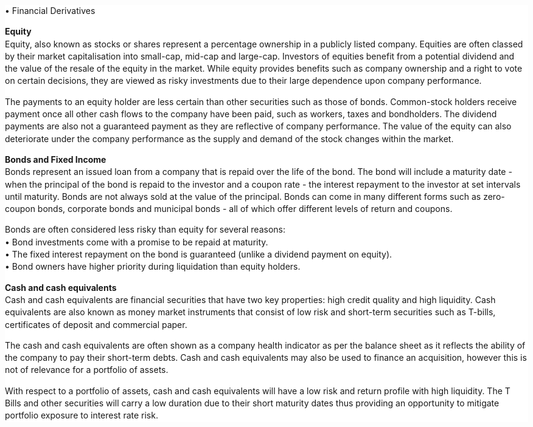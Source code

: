 &#8226; Financial Derivatives
</p>
<p>
<strong>Equity</strong><br>
Equity, also known as stocks or shares represent a percentage ownership in a publicly listed company. 
Equities are often classed by their market capitalisation into small-cap, mid-cap and large-cap. 
Investors of equities benefit from a potential dividend and the value of the resale of the equity in the market.
While equity provides benefits such as company ownership and a right to vote on certain decisions, they are viewed as risky investments due to their large dependence upon company performance.
</p>
<p>
The payments to an equity holder are less certain than other securities such as those of bonds. Common-stock holders receive payment once all other cash flows to the company have been paid, such as workers, taxes and bondholders. The dividend payments are also not a guaranteed payment as they are reflective of company performance. 
The value of the equity can also deteriorate under the company performance as the supply and demand of the stock changes within the market. 
</p>

<p>
<strong>Bonds and Fixed Income</strong><br>
Bonds represent an issued loan from a company that is repaid over the life of the bond. 
The bond will include a maturity date - when the principal of the bond is repaid to the investor and a coupon rate - the interest repayment to the investor at set intervals until maturity.
Bonds are not always sold at the value of the principal. Bonds can come in many different forms such as zero-coupon bonds, corporate bonds and municipal bonds - all of which offer different levels of return and coupons.
</p>
<p>
Bonds are often considered less risky than equity for several reasons:<br>
&#8226; Bond investments come with a promise to be repaid at maturity.<br>
&#8226; The fixed interest repayment on the bond is guaranteed (unlike a dividend payment on equity).<br>
&#8226; Bond owners have higher priority during liquidation than equity holders.
</p>

<p>
<strong>Cash and cash equivalents</strong><br>
Cash and cash equivalents are financial securities that have two key properties: high credit quality and high liquidity.
Cash equivalents are also known as money market instruments that consist of low risk and short-term securities such as T-bills, certificates of deposit and commercial paper. 
</p>
<p>
The cash and cash equivalents are often shown as a company health indicator as per the balance sheet as it reflects the ability of the company to pay their short-term debts.
Cash and cash equivalents may also be used to finance an acquisition, however this is not of relevance for a portfolio of assets.
</p>
<p>
With respect to a portfolio of assets, cash and cash equivalents will have a low risk and return profile with high liquidity. The T Bills and other securities will carry a low duration 
due to their short maturity dates thus providing an opportunity to mitigate portfolio exposure to interest rate risk.
</p>
